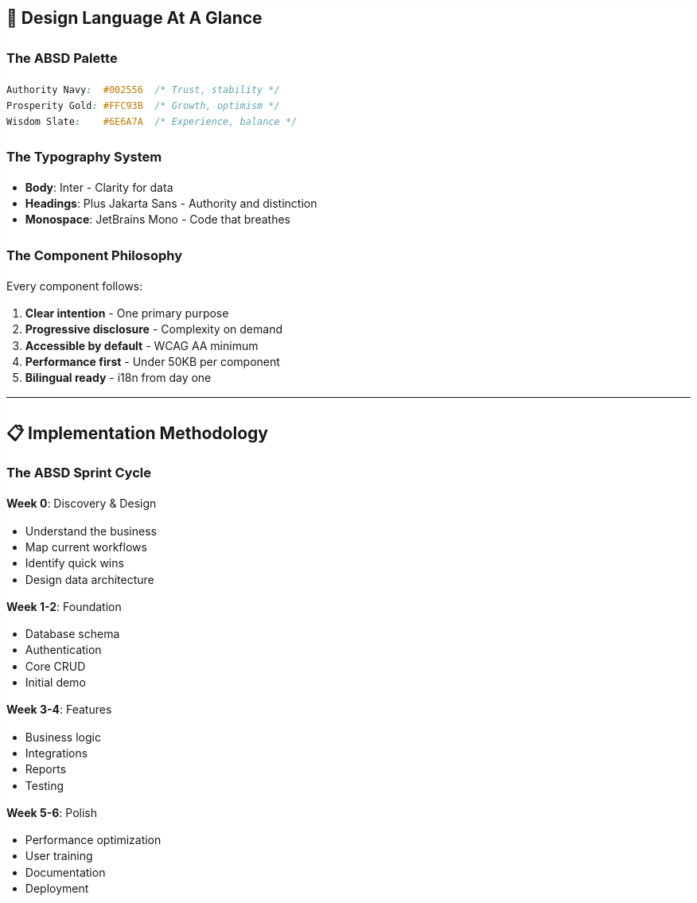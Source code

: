
## 🎨 Design Language At A Glance

### The ABSD Palette

```css
Authority Navy:  #002556  /* Trust, stability */
Prosperity Gold: #FFC93B  /* Growth, optimism */
Wisdom Slate:    #6E6A7A  /* Experience, balance */
```

### The Typography System

- **Body**: Inter - Clarity for data
- **Headings**: Plus Jakarta Sans - Authority and distinction
- **Monospace**: JetBrains Mono - Code that breathes

### The Component Philosophy

Every component follows:
1. **Clear intention** - One primary purpose
2. **Progressive disclosure** - Complexity on demand
3. **Accessible by default** - WCAG AA minimum
4. **Performance first** - Under 50KB per component
5. **Bilingual ready** - i18n from day one

---

## 📋 Implementation Methodology

### The ABSD Sprint Cycle

**Week 0**: Discovery & Design
- Understand the business
- Map current workflows  
- Identify quick wins
- Design data architecture

**Week 1-2**: Foundation
- Database schema
- Authentication
- Core CRUD
- Initial demo

**Week 3-4**: Features
- Business logic
- Integrations
- Reports
- Testing

**Week 5-6**: Polish
- Performance optimization
- User training
- Documentation
- Deployment
